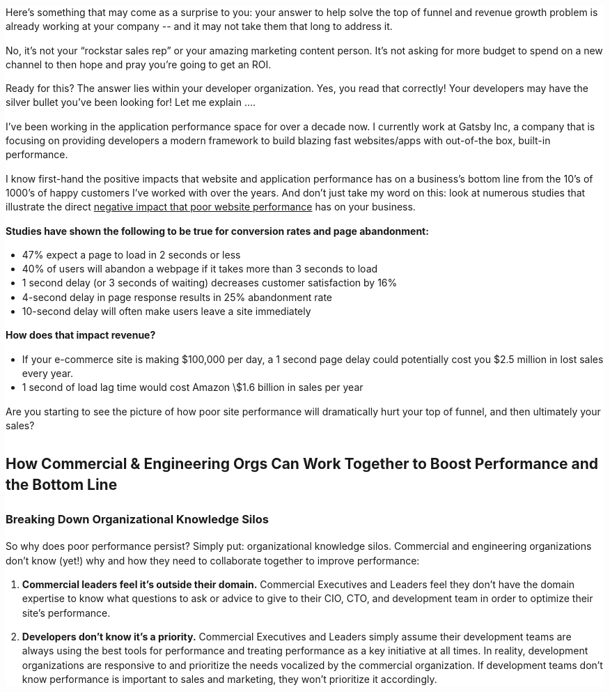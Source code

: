 Here’s something that may come as a surprise to you: your answer to help solve the top of funnel and revenue growth problem is already working at your company -- and it may not take them that long to address it.

No, it’s not your “rockstar sales rep” or your amazing marketing content person. It’s not asking for more budget to spend on a new channel to then hope and pray you’re going to get an ROI.

Ready for this? The answer lies within your developer organization. Yes, you read that correctly! Your developers may have the silver bullet you’ve been looking for! Let me explain ….

I’ve been working in the application performance space for over a decade now. I currently work at Gatsby Inc, a company that is focusing on providing developers a modern framework to build blazing fast websites/apps with out-of-the box, built-in performance.

I know first-hand the positive impacts that website and application performance has on a business’s bottom line from the 10’s of 1000’s of happy customers I’ve worked with over the years. And don’t just take my word on this: look at numerous studies that illustrate the direct [negative impact that poor website performance](https://medium.com/@vikigreen/impact-of-slow-page-load-time-on-website-performance-40d5c9ce568a) has on your business.

**Studies have shown the following to be true for conversion rates and page abandonment:**

- 47% expect a page to load in 2 seconds or less
- 40% of users will abandon a webpage if it takes more than 3 seconds to load
- 1 second delay (or 3 seconds of waiting) decreases customer satisfaction by 16%
- 4-second delay in page response results in 25% abandonment rate
- 10-second delay will often make users leave a site immediately

**How does that impact revenue?**

- If your e-commerce site is making $100,000 per day, a 1 second page delay could potentially cost you $2.5 million in lost sales every year.
- 1 second of load lag time would cost Amazon \\$1.6 billion in sales per year

Are you starting to see the picture of how poor site performance will dramatically hurt your top of funnel, and then ultimately your sales?

## How Commercial & Engineering Orgs Can Work Together to Boost Performance and the Bottom Line

### Breaking Down Organizational Knowledge Silos

So why does poor performance persist? Simply put: organizational knowledge silos. Commercial and engineering organizations don’t know (yet!) why and how they need to collaborate together to improve performance:

1. **Commercial leaders feel it’s outside their domain.** Commercial Executives and Leaders feel they don’t have the domain expertise to know what questions to ask or advice to give to their CIO, CTO, and development team in order to optimize their site’s performance.

2. **Developers don’t know it’s a priority.** Commercial Executives and Leaders simply assume their development teams are always using the best tools for performance and treating performance as a key initiative at all times. In reality, development organizations are responsive to and prioritize the needs vocalized by the commercial organization. If development teams don’t know performance is important to sales and marketing, they won’t prioritize it accordingly.

